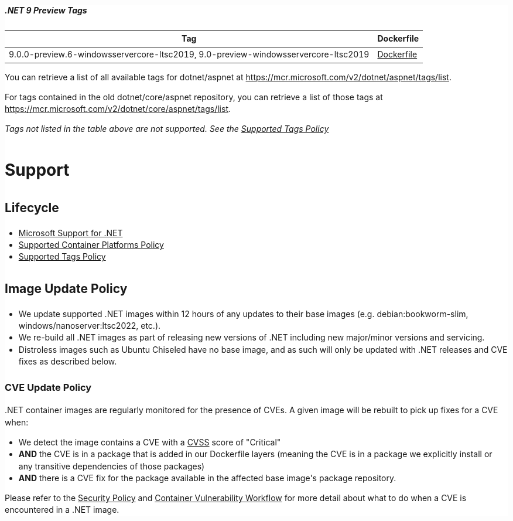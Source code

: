 ##### .NET 9 Preview Tags
Tag | Dockerfile
---------| ---------------
9.0.0-preview.6-windowsservercore-ltsc2019, 9.0-preview-windowsservercore-ltsc2019 | [Dockerfile](https://github.com/dotnet/dotnet-docker/blob/main/src/aspnet/9.0/windowsservercore-ltsc2019/amd64/Dockerfile)

You can retrieve a list of all available tags for dotnet/aspnet at https://mcr.microsoft.com/v2/dotnet/aspnet/tags/list.


For tags contained in the old dotnet/core/aspnet repository, you can retrieve a list of those tags at https://mcr.microsoft.com/v2/dotnet/core/aspnet/tags/list.

*Tags not listed in the table above are not supported. See the [Supported Tags Policy](https://github.com/dotnet/dotnet-docker/blob/main/documentation/supported-tags.md)*

# Support

## Lifecycle

* [Microsoft Support for .NET](https://github.com/dotnet/core/blob/main/support.md)
* [Supported Container Platforms Policy](https://github.com/dotnet/dotnet-docker/blob/main/documentation/supported-platforms.md)
* [Supported Tags Policy](https://github.com/dotnet/dotnet-docker/blob/main/documentation/supported-tags.md)

## Image Update Policy

* We update supported .NET images within 12 hours of any updates to their base images (e.g. debian:bookworm-slim, windows/nanoserver:ltsc2022, etc.).
* We re-build all .NET images as part of releasing new versions of .NET including new major/minor versions and servicing.
* Distroless images such as Ubuntu Chiseled have no base image, and as such will only be updated with .NET releases and CVE fixes as described below.

### CVE Update Policy

.NET container images are regularly monitored for the presence of CVEs. A given image will be rebuilt to pick up fixes for a CVE when:

* We detect the image contains a CVE with a [CVSS](https://nvd.nist.gov/vuln-metrics/cvss) score of "Critical"
* **AND** the CVE is in a package that is added in our Dockerfile layers (meaning the CVE is in a package we explicitly install or any transitive dependencies of those packages)
* **AND** there is a CVE fix for the package available in the affected base image's package repository.

Please refer to the [Security Policy](https://github.com/dotnet/dotnet-docker/blob/main/SECURITY.md) and [Container Vulnerability Workflow](https://github.com/dotnet/dotnet-docker/blob/main/documentation/vulnerability-reporting.md) for more detail about what to do when a CVE is encountered in a .NET image.
